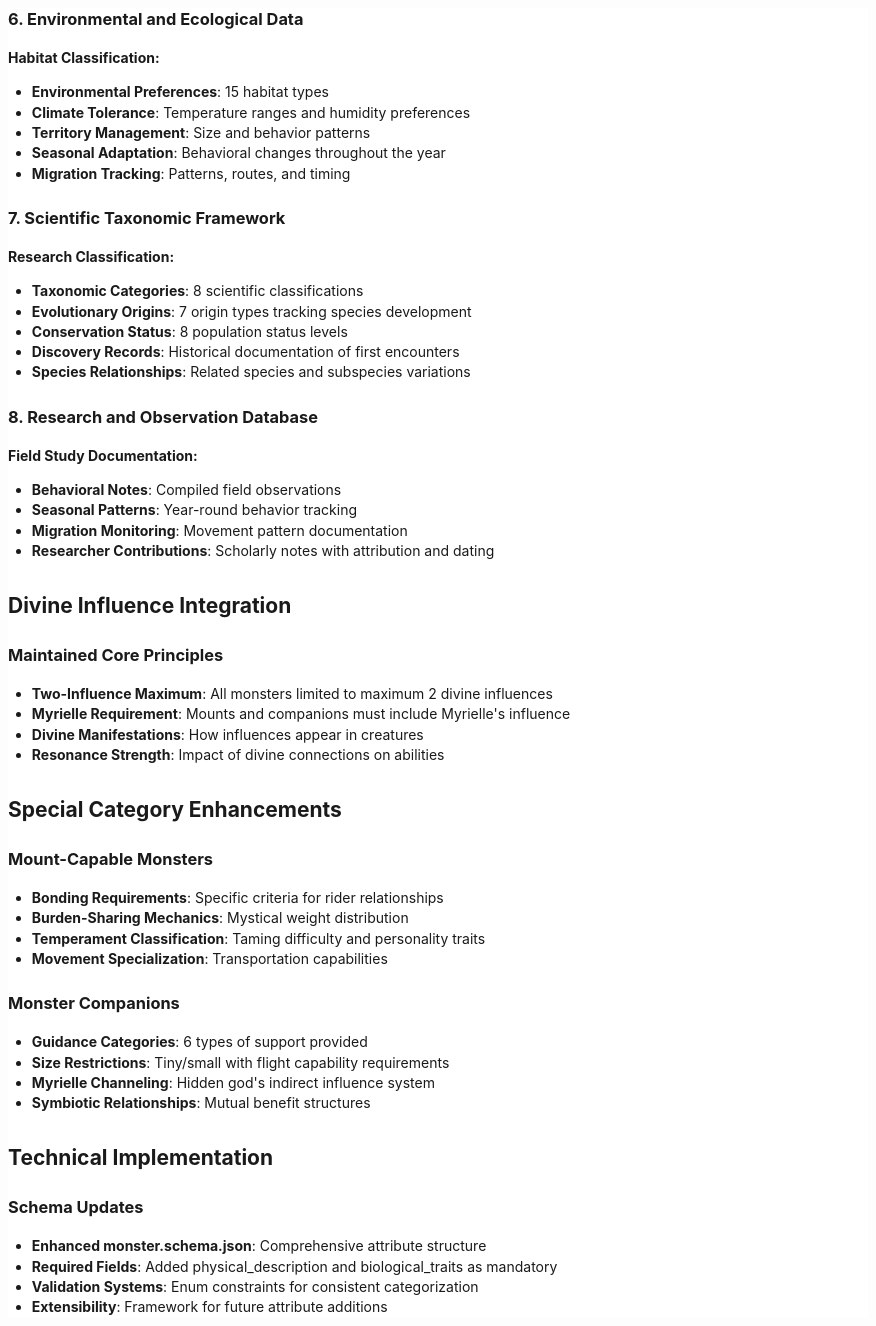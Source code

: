 ### 6. Environmental and Ecological Data
**Habitat Classification:**
- **Environmental Preferences**: 15 habitat types
- **Climate Tolerance**: Temperature ranges and humidity preferences
- **Territory Management**: Size and behavior patterns
- **Seasonal Adaptation**: Behavioral changes throughout the year
- **Migration Tracking**: Patterns, routes, and timing

### 7. Scientific Taxonomic Framework
**Research Classification:**
- **Taxonomic Categories**: 8 scientific classifications
- **Evolutionary Origins**: 7 origin types tracking species development
- **Conservation Status**: 8 population status levels
- **Discovery Records**: Historical documentation of first encounters
- **Species Relationships**: Related species and subspecies variations

### 8. Research and Observation Database
**Field Study Documentation:**
- **Behavioral Notes**: Compiled field observations
- **Seasonal Patterns**: Year-round behavior tracking
- **Migration Monitoring**: Movement pattern documentation
- **Researcher Contributions**: Scholarly notes with attribution and dating

## Divine Influence Integration

### Maintained Core Principles
- **Two-Influence Maximum**: All monsters limited to maximum 2 divine influences
- **Myrielle Requirement**: Mounts and companions must include Myrielle's influence
- **Divine Manifestations**: How influences appear in creatures
- **Resonance Strength**: Impact of divine connections on abilities

## Special Category Enhancements

### Mount-Capable Monsters
- **Bonding Requirements**: Specific criteria for rider relationships
- **Burden-Sharing Mechanics**: Mystical weight distribution
- **Temperament Classification**: Taming difficulty and personality traits
- **Movement Specialization**: Transportation capabilities

### Monster Companions
- **Guidance Categories**: 6 types of support provided
- **Size Restrictions**: Tiny/small with flight capability requirements
- **Myrielle Channeling**: Hidden god's indirect influence system
- **Symbiotic Relationships**: Mutual benefit structures

## Technical Implementation

### Schema Updates
- **Enhanced monster.schema.json**: Comprehensive attribute structure
- **Required Fields**: Added physical_description and biological_traits as mandatory
- **Validation Systems**: Enum constraints for consistent categorization
- **Extensibility**: Framework for future attribute additions

